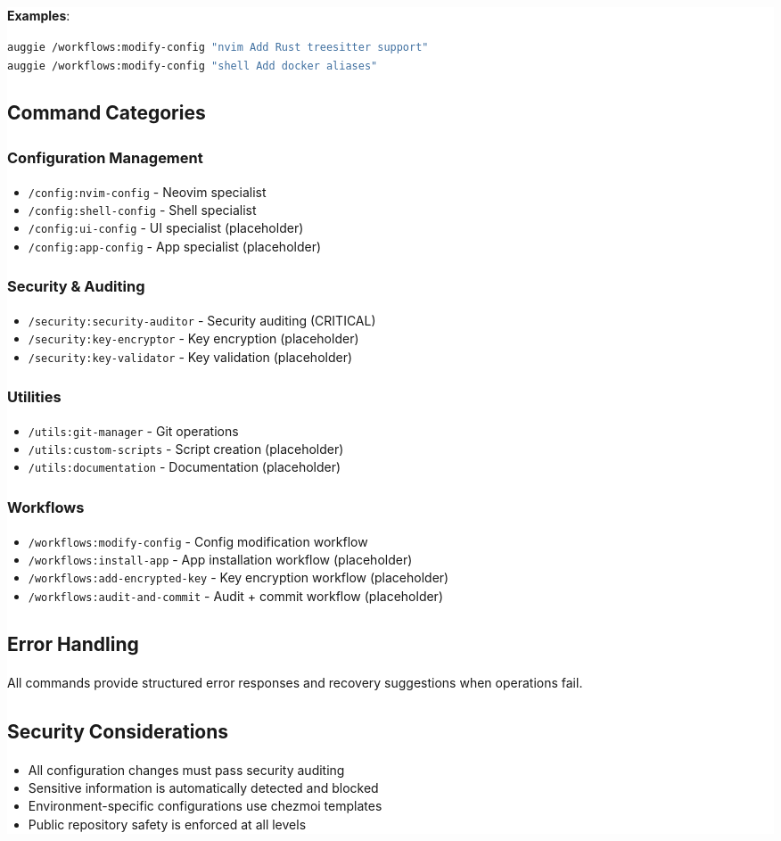 **Examples**:
```bash
auggie /workflows:modify-config "nvim Add Rust treesitter support"
auggie /workflows:modify-config "shell Add docker aliases"
```

## Command Categories

### Configuration Management
- `/config:nvim-config` - Neovim specialist
- `/config:shell-config` - Shell specialist
- `/config:ui-config` - UI specialist (placeholder)
- `/config:app-config` - App specialist (placeholder)

### Security & Auditing
- `/security:security-auditor` - Security auditing (CRITICAL)
- `/security:key-encryptor` - Key encryption (placeholder)
- `/security:key-validator` - Key validation (placeholder)

### Utilities
- `/utils:git-manager` - Git operations
- `/utils:custom-scripts` - Script creation (placeholder)
- `/utils:documentation` - Documentation (placeholder)

### Workflows
- `/workflows:modify-config` - Config modification workflow
- `/workflows:install-app` - App installation workflow (placeholder)
- `/workflows:add-encrypted-key` - Key encryption workflow (placeholder)
- `/workflows:audit-and-commit` - Audit + commit workflow (placeholder)

## Error Handling

All commands provide structured error responses and recovery suggestions when operations fail.

## Security Considerations

- All configuration changes must pass security auditing
- Sensitive information is automatically detected and blocked
- Environment-specific configurations use chezmoi templates
- Public repository safety is enforced at all levels